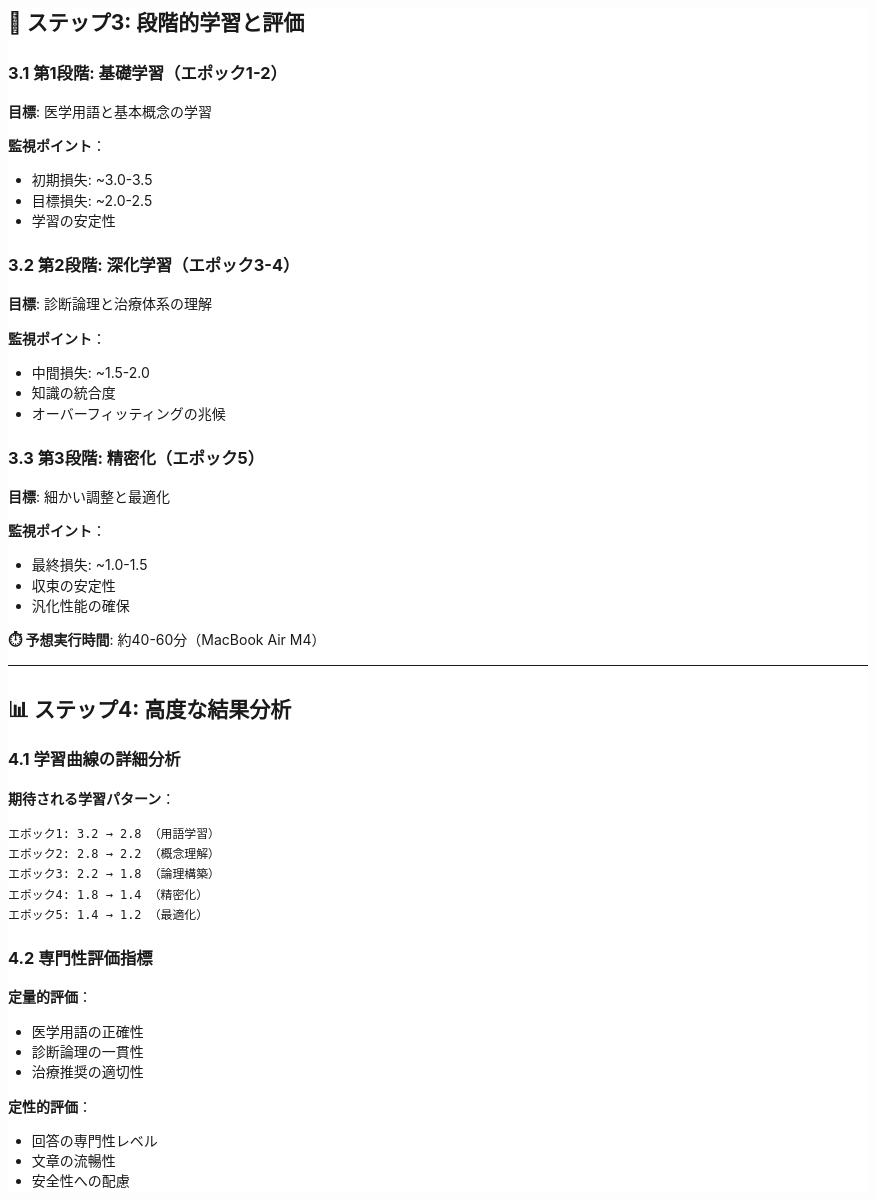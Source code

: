 
## 🔬 ステップ3: 段階的学習と評価

### 3.1 第1段階: 基礎学習（エポック1-2）
**目標**: 医学用語と基本概念の学習

**監視ポイント**：
- 初期損失: ~3.0-3.5
- 目標損失: ~2.0-2.5
- 学習の安定性

### 3.2 第2段階: 深化学習（エポック3-4）
**目標**: 診断論理と治療体系の理解

**監視ポイント**：
- 中間損失: ~1.5-2.0
- 知識の統合度
- オーバーフィッティングの兆候

### 3.3 第3段階: 精密化（エポック5）
**目標**: 細かい調整と最適化

**監視ポイント**：
- 最終損失: ~1.0-1.5
- 収束の安定性
- 汎化性能の確保

**⏱️ 予想実行時間**: 約40-60分（MacBook Air M4）

---

## 📊 ステップ4: 高度な結果分析

### 4.1 学習曲線の詳細分析
**期待される学習パターン**：

```
エポック1: 3.2 → 2.8 （用語学習）
エポック2: 2.8 → 2.2 （概念理解）
エポック3: 2.2 → 1.8 （論理構築）
エポック4: 1.8 → 1.4 （精密化）
エポック5: 1.4 → 1.2 （最適化）
```

### 4.2 専門性評価指標
**定量的評価**：
- 医学用語の正確性
- 診断論理の一貫性
- 治療推奨の適切性

**定性的評価**：
- 回答の専門性レベル
- 文章の流暢性
- 安全性への配慮
